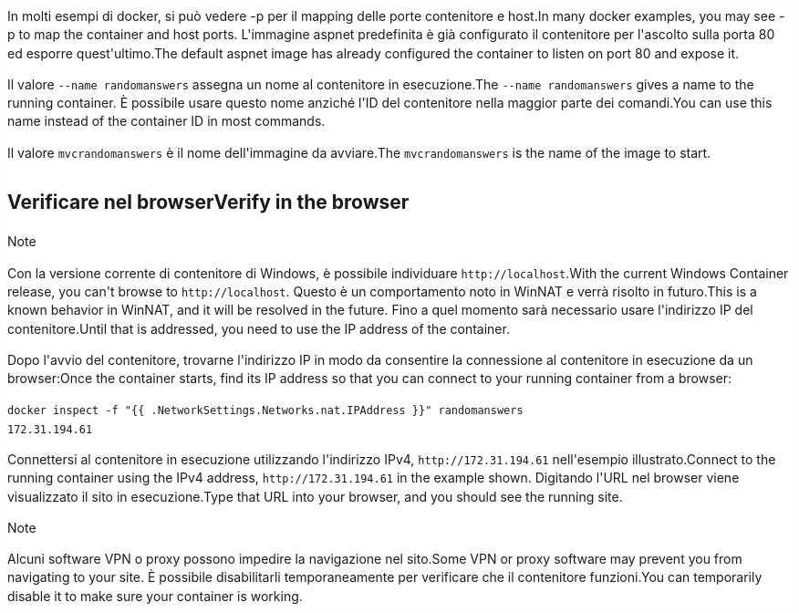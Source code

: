 <span data-ttu-id="55344-169">In molti esempi di docker, si può vedere -p per il mapping delle porte contenitore e host.</span><span class="sxs-lookup"><span data-stu-id="55344-169">In many docker examples, you may see -p to map the container and host ports.</span></span> <span data-ttu-id="55344-170">L'immagine aspnet predefinita è già configurato il contenitore per l'ascolto sulla porta 80 ed esporre quest'ultimo.</span><span class="sxs-lookup"><span data-stu-id="55344-170">The default aspnet image has already configured the container to listen on port 80 and expose it.</span></span> 

<span data-ttu-id="55344-171">Il valore `--name randomanswers` assegna un nome al contenitore in esecuzione.</span><span class="sxs-lookup"><span data-stu-id="55344-171">The `--name randomanswers` gives a name to the running container.</span></span> <span data-ttu-id="55344-172">È possibile usare questo nome anziché l'ID del contenitore nella maggior parte dei comandi.</span><span class="sxs-lookup"><span data-stu-id="55344-172">You can use this name instead of the container ID in most commands.</span></span>

<span data-ttu-id="55344-173">Il valore `mvcrandomanswers` è il nome dell'immagine da avviare.</span><span class="sxs-lookup"><span data-stu-id="55344-173">The `mvcrandomanswers` is the name of the image to start.</span></span>

## <a name="verify-in-the-browser"></a><span data-ttu-id="55344-174">Verificare nel browser</span><span class="sxs-lookup"><span data-stu-id="55344-174">Verify in the browser</span></span>

> [!NOTE]
> <span data-ttu-id="55344-175">Con la versione corrente di contenitore di Windows, è possibile individuare `http://localhost`.</span><span class="sxs-lookup"><span data-stu-id="55344-175">With the current Windows Container release, you can't browse to `http://localhost`.</span></span>
> <span data-ttu-id="55344-176">Questo è un comportamento noto in WinNAT e verrà risolto in futuro.</span><span class="sxs-lookup"><span data-stu-id="55344-176">This is a known behavior in WinNAT, and it will be resolved in the future.</span></span> <span data-ttu-id="55344-177">Fino a quel momento sarà necessario usare l'indirizzo IP del contenitore.</span><span class="sxs-lookup"><span data-stu-id="55344-177">Until that is addressed, you need to use the IP address of the container.</span></span>

<span data-ttu-id="55344-178">Dopo l'avvio del contenitore, trovarne l'indirizzo IP in modo da consentire la connessione al contenitore in esecuzione da un browser:</span><span class="sxs-lookup"><span data-stu-id="55344-178">Once the container starts, find its IP address so that you can connect to your running container from a browser:</span></span>

```console
docker inspect -f "{{ .NetworkSettings.Networks.nat.IPAddress }}" randomanswers
172.31.194.61
```

<span data-ttu-id="55344-179">Connettersi al contenitore in esecuzione utilizzando l'indirizzo IPv4, `http://172.31.194.61` nell'esempio illustrato.</span><span class="sxs-lookup"><span data-stu-id="55344-179">Connect to the running container using the IPv4 address, `http://172.31.194.61` in the example shown.</span></span> <span data-ttu-id="55344-180">Digitando l'URL nel browser viene visualizzato il sito in esecuzione.</span><span class="sxs-lookup"><span data-stu-id="55344-180">Type that URL into your browser, and you should see the running site.</span></span>

> [!NOTE]
> <span data-ttu-id="55344-181">Alcuni software VPN o proxy possono impedire la navigazione nel sito.</span><span class="sxs-lookup"><span data-stu-id="55344-181">Some VPN or proxy software may prevent you from navigating to your site.</span></span>
> <span data-ttu-id="55344-182">È possibile disabilitarli temporaneamente per verificare che il contenitore funzioni.</span><span class="sxs-lookup"><span data-stu-id="55344-182">You can temporarily disable it to make sure your container is working.</span></span>


[windows-container]: media/aspnetmvc/SwitchContainer.png "Passare a un contenitore di Windows"
[publish-connection]: media/aspnetmvc/PublishConnection.png "Pubblicare nel file system"
[publish-settings]: media/aspnetmvc/PublishSettings.png "Impostazioni di pubblicazione"
